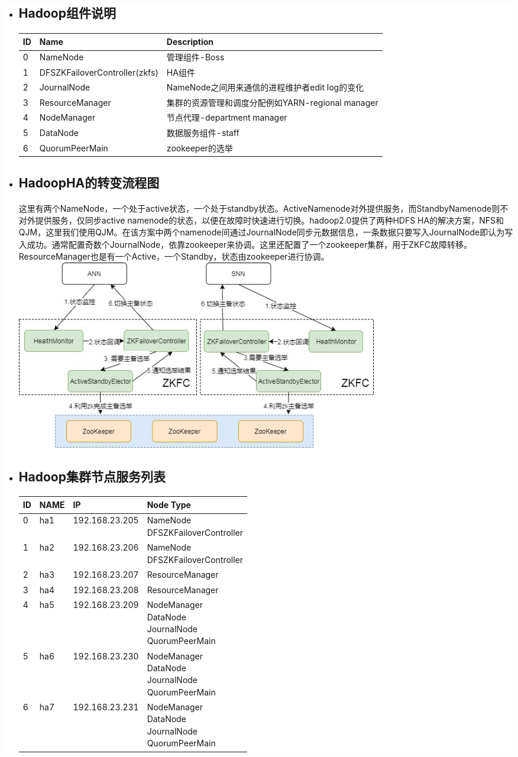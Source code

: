 - **Hadoop组件说明**
   - 
    |ID | Name |   Description     |
    |:--|:-----|:----------------- |
    |0|NameNode|管理组件-Boss|
    |1|DFSZKFailoverController(zkfs)|HA组件|
    |2|JournalNode|NameNode之间用来通信的进程维护者edit log的变化|
    |3|ResourceManager|集群的资源管理和调度分配例如YARN-regional manager|
    |4|NodeManager|节点代理-department manager|
    |5|DataNode|数据服务组件-staff|
    |6|QuorumPeerMain|zookeeper的选举|

- **HadoopHA的转变流程图**
   -
    这里有两个NameNode，一个处于active状态，一个处于standby状态。ActiveNamenode对外提供服务，而StandbyNamenode则不对外提供服务，仅同步active 
    namenode的状态，以便在故障时快速进行切换。hadoop2.0提供了两种HDFS HA的解决方案，NFS和QJM，这里我们使用QJM。在该方案中两个namenode间通过JournalNode同步元数据信息，一条数据只要写入JournalNode即认为写入成功。通常配置奇数个JournalNode，依靠zookeeper来协调。这里还配置了一个zookeeper集群，用于ZKFC故障转移。ResourceManager也是有一个Active，一个Standby，状态由zookeeper进行协调。
    <img src="https://github.com/mclitao/openshift/blob/master/BIGDATA/HadoopHA.png?raw=true" alt="" width="600"/>

- **Hadoop集群节点服务列表**
   -
    |ID | NAME | IP |  Node Type      |
    |:--|:-----|:-----|:--------------|
    |0|ha1|192.168.23.205|NameNode<br>DFSZKFailoverController|
    |1|ha2|192.168.23.206|NameNode<br>DFSZKFailoverController|
    |2|ha3|192.168.23.207|ResourceManager|
    |3|ha4|192.168.23.208|ResourceManager|
    |4|ha5|192.168.23.209|NodeManager<br>DataNode<br>JournalNode<br>QuorumPeerMain|
    |5|ha6|192.168.23.230|NodeManager<br>DataNode<br>JournalNode<br>QuorumPeerMain|
    |6|ha7|192.168.23.231|NodeManager<br>DataNode<br>JournalNode<br>QuorumPeerMain|
